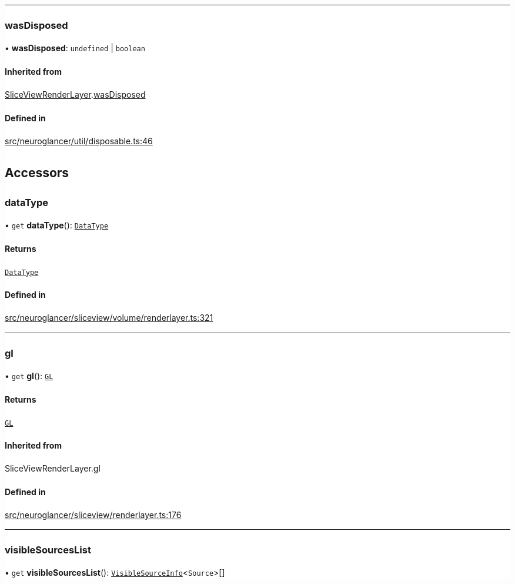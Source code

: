 ___

### wasDisposed

• **wasDisposed**: `undefined` \| `boolean`

#### Inherited from

[SliceViewRenderLayer](neuroglancer_sliceview_renderlayer.SliceViewRenderLayer.md).[wasDisposed](neuroglancer_sliceview_renderlayer.SliceViewRenderLayer.md#wasdisposed)

#### Defined in

[src/neuroglancer/util/disposable.ts:46](https://github.com/ActiveBrainAtlas2/neuroglancer/blob/91617476/src/neuroglancer/util/disposable.ts#L46)

## Accessors

### dataType

• `get` **dataType**(): [`DataType`](../enums/neuroglancer_util_data_type.DataType.md)

#### Returns

[`DataType`](../enums/neuroglancer_util_data_type.DataType.md)

#### Defined in

[src/neuroglancer/sliceview/volume/renderlayer.ts:321](https://github.com/ActiveBrainAtlas2/neuroglancer/blob/91617476/src/neuroglancer/sliceview/volume/renderlayer.ts#L321)

___

### gl

• `get` **gl**(): [`GL`](../interfaces/neuroglancer_webgl_context.GL.md)

#### Returns

[`GL`](../interfaces/neuroglancer_webgl_context.GL.md)

#### Inherited from

SliceViewRenderLayer.gl

#### Defined in

[src/neuroglancer/sliceview/renderlayer.ts:176](https://github.com/ActiveBrainAtlas2/neuroglancer/blob/91617476/src/neuroglancer/sliceview/renderlayer.ts#L176)

___

### visibleSourcesList

• `get` **visibleSourcesList**(): [`VisibleSourceInfo`](../interfaces/neuroglancer_sliceview_renderlayer.VisibleSourceInfo.md)<`Source`\>[]
